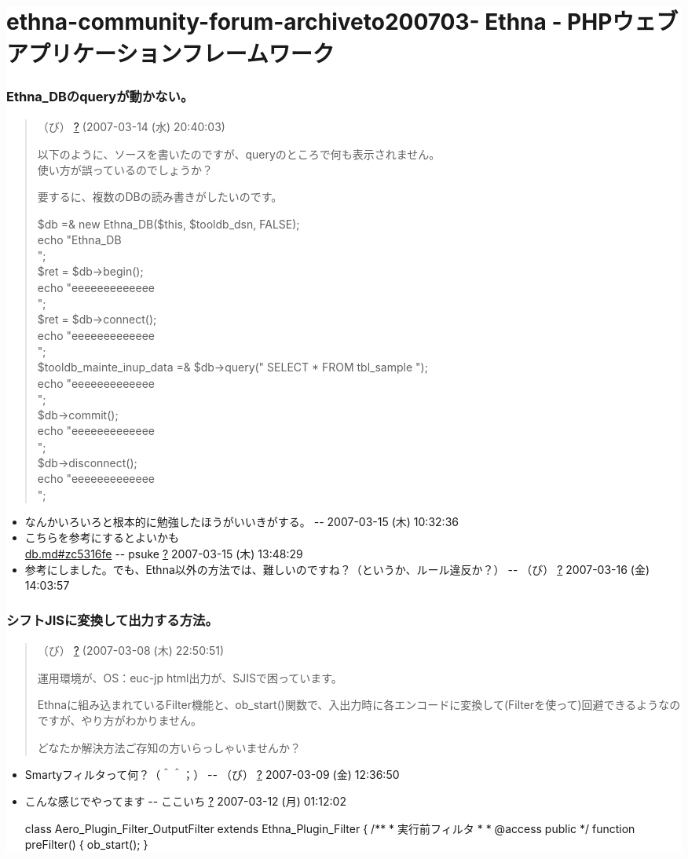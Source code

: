 # ethna-community-forum-archiveto200703- Ethna - PHPウェブアプリケーションフレームワーク</title>
### Ethna_DBのqueryが動かない。
> （び） [?](cmd=edit&page=%A1%CA%A4%D3%A1%CB&refer=ethna-community-forum-archiveto200703.html) (2007-03-14 (水) 20:40:03)  
>   
> 以下のように、ソースを書いたのですが、queryのところで何も表示されません。  
> 使い方が誤っているのでしょうか？   
>   
> 要するに、複数のDBの読み書きがしたいのです。  
>   
> $db =& new Ethna_DB($this, $tooldb_dsn, FALSE);  
> echo "Ethna_DB<br>";  
> $ret = $db->begin();  
> echo "eeeeeeeeeeeee<br>";  
> $ret = $db->connect();  
> echo "eeeeeeeeeeeee<br>";  
> $tooldb_mainte_inup_data =& $db->query(" SELECT \* FROM tbl_sample ");  
> echo "eeeeeeeeeeeee<br>";  
> $db->commit();  
> echo "eeeeeeeeeeeee<br>";  
> $db->disconnect();  
> echo "eeeeeeeeeeeee<br>";
- なんかいろいろと根本的に勉強したほうがいいきがする。 -- 2007-03-15 (木) 10:32:36
- こちらを参考にするとよいかも  
 [db.md#zc5316fe](ethna-document-dev_guide-db.html#zc5316fe) -- psuke [?](cmd=edit&page=psuke&refer=ethna-community-forum-archiveto200703.md) 2007-03-15 (木) 13:48:29
- 参考にしました。でも、Ethna以外の方法では、難しいのですね？（というか、ルール違反か？） -- （び） [?](cmd=edit&page=%A1%CA%A4%D3%A1%CB&refer=ethna-community-forum-archiveto200703.html) 2007-03-16 (金) 14:03:57

### シフトJISに変換して出力する方法。
> （び） [?](cmd=edit&page=%A1%CA%A4%D3%A1%CB&refer=ethna-community-forum-archiveto200703.html) (2007-03-08 (木) 22:50:51)  
>   
> 運用環境が、OS：euc-jp html出力が、SJISで困っています。  
>   
> Ethnaに組み込まれているFilter機能と、ob_start()関数で、入出力時に各エンコードに変換して(Filterを使って)回避できるようなのですが、やり方がわかりません。  
>   
> どなたか解決方法ご存知の方いらっしゃいませんか？
- Smartyフィルタって何？（＾＾；） -- （び） [?](cmd=edit&page=%A1%CA%A4%D3%A1%CB&refer=ethna-community-forum-archiveto200703.html) 2007-03-09 (金) 12:36:50
- こんな感じでやってます -- ここいち [?](cmd=edit&page=%A4%B3%A4%B3%A4%A4%A4%C1&refer=ethna-community-forum-archiveto200703.html) 2007-03-12 (月) 01:12:02

    class Aero_Plugin_Filter_OutputFilter extends Ethna_Plugin_Filter
    {
        /**
         * 実行前フィルタ
         *
         * @access public
         */
        function preFilter()
        {
           ob_start();
        }
    